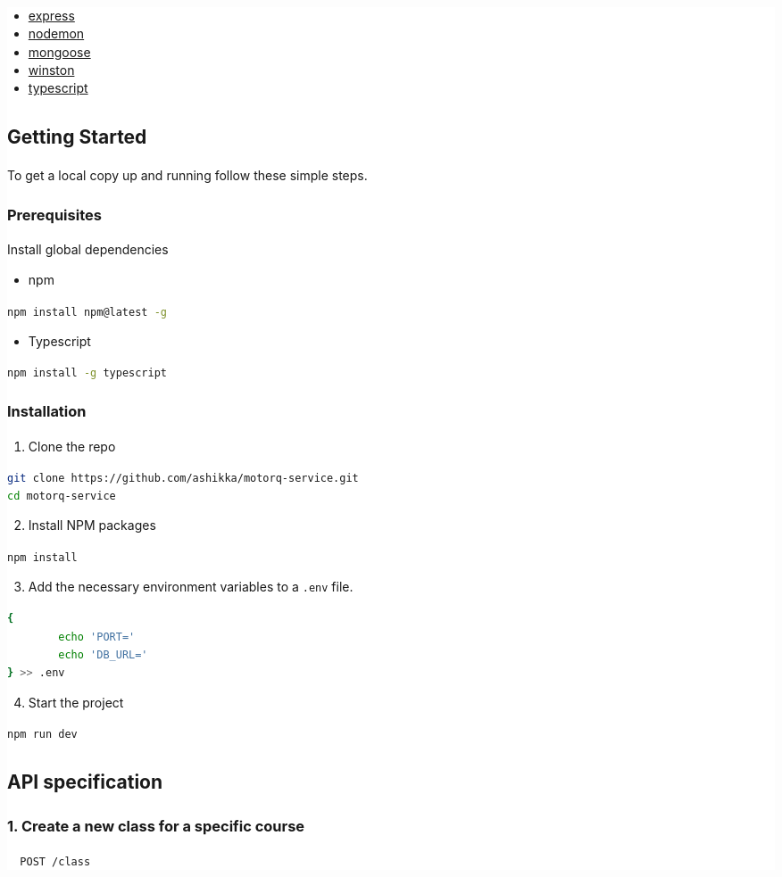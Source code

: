 * [express](https://www.npmjs.com/package/express)
* [nodemon](https://www.npmjs.com/package/nodemon)
* [mongoose](https://www.npmjs.com/package/mongoose)
* [winston](https://www.npmjs.com/package/winston)
* [typescript](https://www.typescriptlang.org)


## Getting Started

To get a local copy up and running follow these simple steps.

### Prerequisites

Install global dependencies
* npm
```sh
npm install npm@latest -g
```

* Typescript
```sh
npm install -g typescript
```

### Installation
 
1. Clone the repo
```sh
git clone https://github.com/ashikka/motorq-service.git
cd motorq-service
```
2. Install NPM packages
```sh
npm install
```
3. Add the necessary environment variables to a `.env` file.
```sh
{
        echo 'PORT='
        echo 'DB_URL='
} >> .env
```

4. Start the project
```sh
npm run dev
```


## API specification

### 1. Create a new class for a specific course
```http
  POST /class
```
